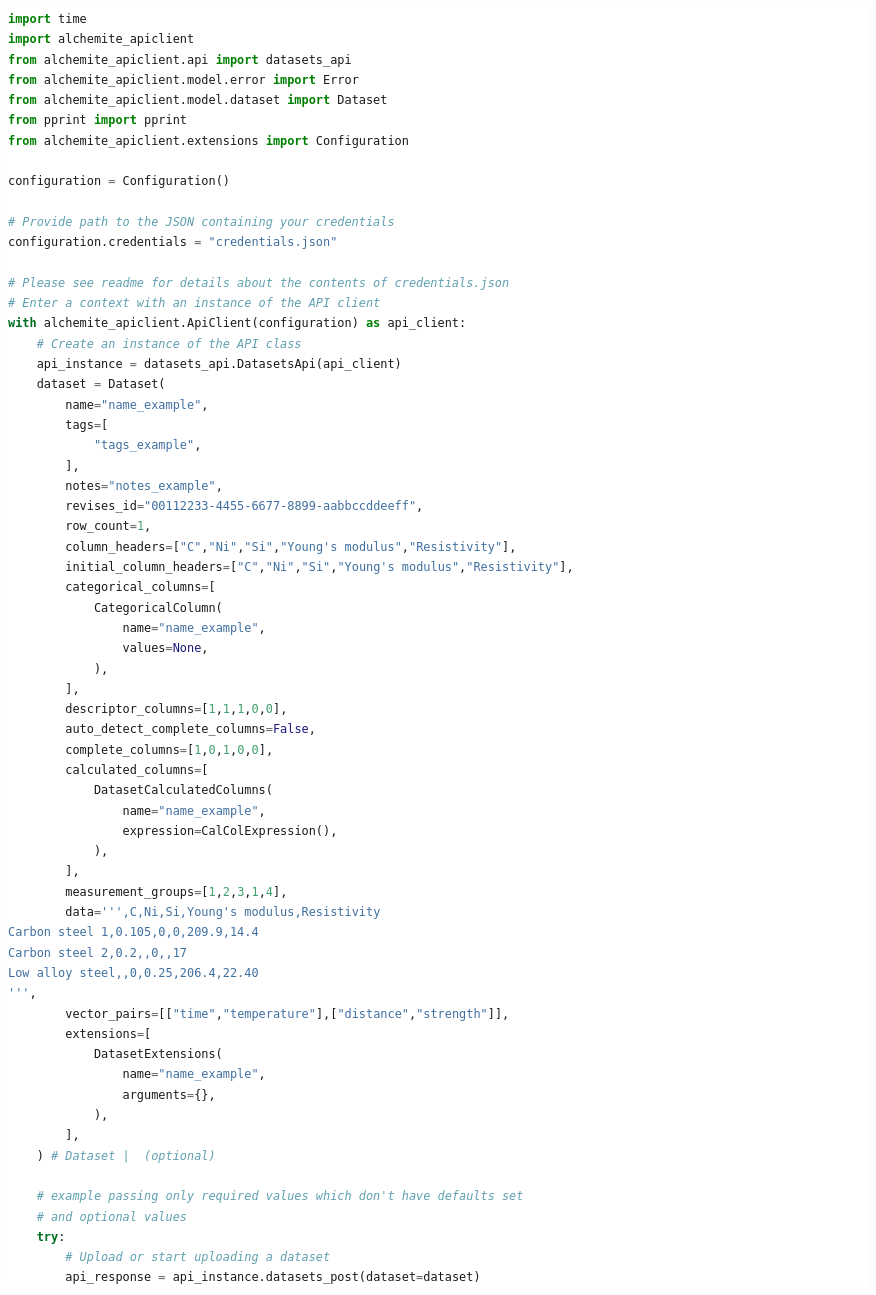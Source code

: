 ```python
import time
import alchemite_apiclient
from alchemite_apiclient.api import datasets_api
from alchemite_apiclient.model.error import Error
from alchemite_apiclient.model.dataset import Dataset
from pprint import pprint
from alchemite_apiclient.extensions import Configuration

configuration = Configuration()

# Provide path to the JSON containing your credentials
configuration.credentials = "credentials.json"

# Please see readme for details about the contents of credentials.json
# Enter a context with an instance of the API client
with alchemite_apiclient.ApiClient(configuration) as api_client:
    # Create an instance of the API class
    api_instance = datasets_api.DatasetsApi(api_client)
    dataset = Dataset(
        name="name_example",
        tags=[
            "tags_example",
        ],
        notes="notes_example",
        revises_id="00112233-4455-6677-8899-aabbccddeeff",
        row_count=1,
        column_headers=["C","Ni","Si","Young's modulus","Resistivity"],
        initial_column_headers=["C","Ni","Si","Young's modulus","Resistivity"],
        categorical_columns=[
            CategoricalColumn(
                name="name_example",
                values=None,
            ),
        ],
        descriptor_columns=[1,1,1,0,0],
        auto_detect_complete_columns=False,
        complete_columns=[1,0,1,0,0],
        calculated_columns=[
            DatasetCalculatedColumns(
                name="name_example",
                expression=CalColExpression(),
            ),
        ],
        measurement_groups=[1,2,3,1,4],
        data=''',C,Ni,Si,Young's modulus,Resistivity
Carbon steel 1,0.105,0,0,209.9,14.4
Carbon steel 2,0.2,,0,,17
Low alloy steel,,0,0.25,206.4,22.40
''',
        vector_pairs=[["time","temperature"],["distance","strength"]],
        extensions=[
            DatasetExtensions(
                name="name_example",
                arguments={},
            ),
        ],
    ) # Dataset |  (optional)

    # example passing only required values which don't have defaults set
    # and optional values
    try:
        # Upload or start uploading a dataset
        api_response = api_instance.datasets_post(dataset=dataset)
```